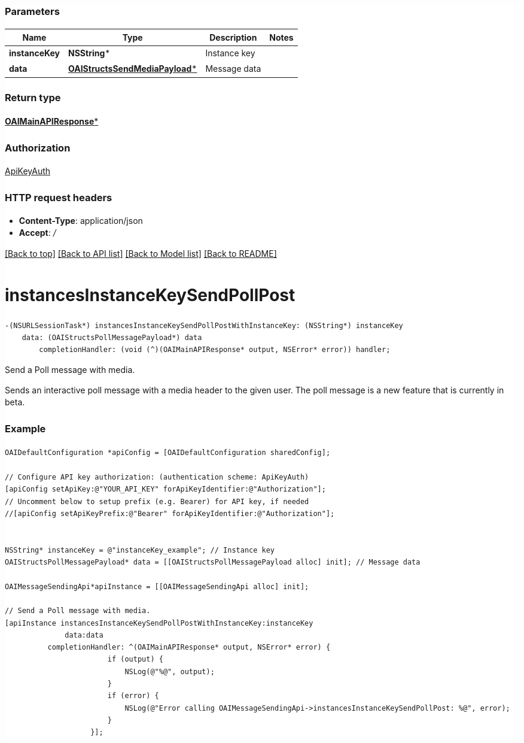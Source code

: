 ### Parameters

Name | Type | Description  | Notes
------------- | ------------- | ------------- | -------------
 **instanceKey** | **NSString***| Instance key | 
 **data** | [**OAIStructsSendMediaPayload***](OAIStructsSendMediaPayload.md)| Message data | 

### Return type

[**OAIMainAPIResponse***](OAIMainAPIResponse.md)

### Authorization

[ApiKeyAuth](../README.md#ApiKeyAuth)

### HTTP request headers

 - **Content-Type**: application/json
 - **Accept**: */*

[[Back to top]](#) [[Back to API list]](../README.md#documentation-for-api-endpoints) [[Back to Model list]](../README.md#documentation-for-models) [[Back to README]](../README.md)

# **instancesInstanceKeySendPollPost**
```objc
-(NSURLSessionTask*) instancesInstanceKeySendPollPostWithInstanceKey: (NSString*) instanceKey
    data: (OAIStructsPollMessagePayload*) data
        completionHandler: (void (^)(OAIMainAPIResponse* output, NSError* error)) handler;
```

Send a Poll message with media.

Sends an interactive poll message with a media header to the given user. The poll message is a new feature that is currently in beta.

### Example
```objc
OAIDefaultConfiguration *apiConfig = [OAIDefaultConfiguration sharedConfig];

// Configure API key authorization: (authentication scheme: ApiKeyAuth)
[apiConfig setApiKey:@"YOUR_API_KEY" forApiKeyIdentifier:@"Authorization"];
// Uncomment below to setup prefix (e.g. Bearer) for API key, if needed
//[apiConfig setApiKeyPrefix:@"Bearer" forApiKeyIdentifier:@"Authorization"];


NSString* instanceKey = @"instanceKey_example"; // Instance key
OAIStructsPollMessagePayload* data = [[OAIStructsPollMessagePayload alloc] init]; // Message data

OAIMessageSendingApi*apiInstance = [[OAIMessageSendingApi alloc] init];

// Send a Poll message with media.
[apiInstance instancesInstanceKeySendPollPostWithInstanceKey:instanceKey
              data:data
          completionHandler: ^(OAIMainAPIResponse* output, NSError* error) {
                        if (output) {
                            NSLog(@"%@", output);
                        }
                        if (error) {
                            NSLog(@"Error calling OAIMessageSendingApi->instancesInstanceKeySendPollPost: %@", error);
                        }
                    }];
```
